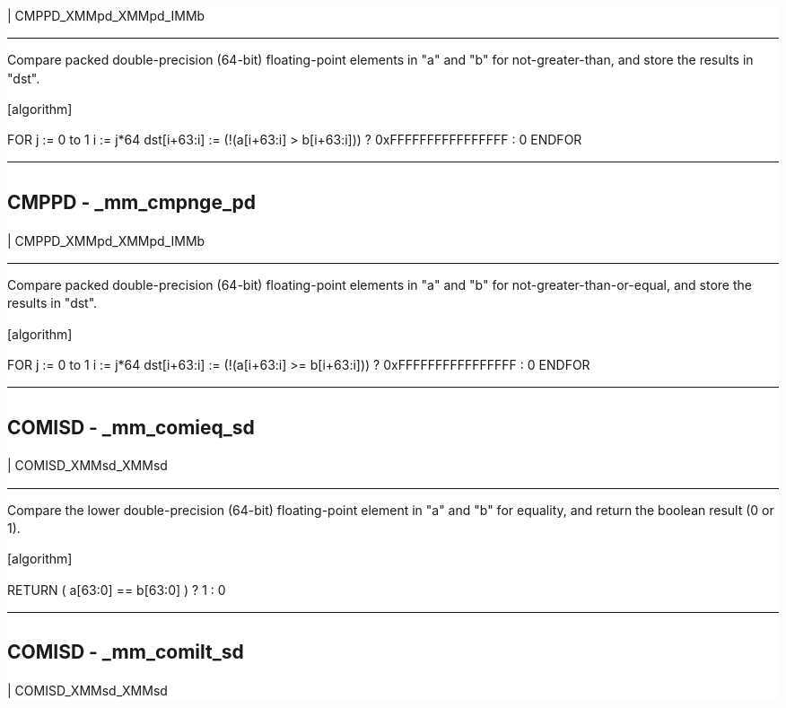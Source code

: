 | CMPPD_XMMpd_XMMpd_IMMb

--------------------------------------------------------------------------------------------------------------
Compare packed double-precision (64-bit) floating-point elements in "a" and "b" for not-greater-than, and
store the results in "dst".

[algorithm]

FOR j := 0 to 1
    i := j*64
    dst[i+63:i] := (!(a[i+63:i] &gt; b[i+63:i])) ? 0xFFFFFFFFFFFFFFFF : 0
ENDFOR

--------------------------------------------------------------------------------------------------------------

## CMPPD - _mm_cmpnge_pd

| CMPPD_XMMpd_XMMpd_IMMb

--------------------------------------------------------------------------------------------------------------
Compare packed double-precision (64-bit) floating-point elements in "a" and "b" for not-greater-than-or-equal,
and store the results in "dst".

[algorithm]

FOR j := 0 to 1
    i := j*64
    dst[i+63:i] := (!(a[i+63:i] &gt;= b[i+63:i])) ? 0xFFFFFFFFFFFFFFFF : 0
ENDFOR

--------------------------------------------------------------------------------------------------------------

## COMISD - _mm_comieq_sd

| COMISD_XMMsd_XMMsd

--------------------------------------------------------------------------------------------------------------
Compare the lower double-precision (64-bit) floating-point element in "a" and "b" for equality, and return the
boolean result (0 or 1).

[algorithm]

RETURN ( a[63:0] == b[63:0] ) ? 1 : 0

--------------------------------------------------------------------------------------------------------------

## COMISD - _mm_comilt_sd

| COMISD_XMMsd_XMMsd
